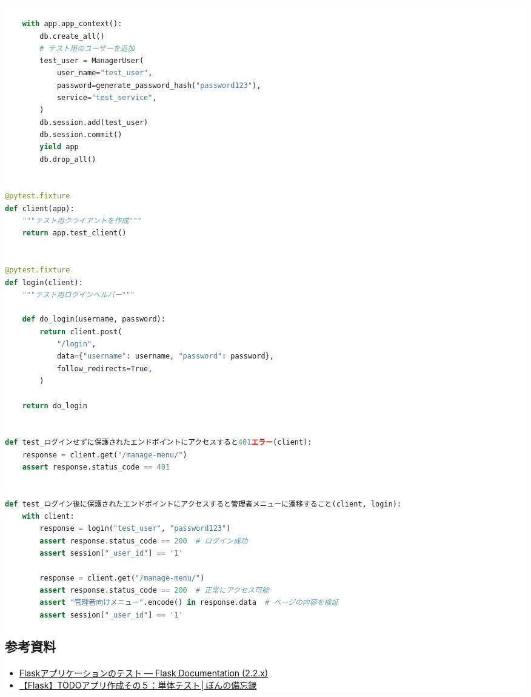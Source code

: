 ```python

    with app.app_context():
        db.create_all()
        # テスト用のユーザーを追加
        test_user = ManagerUser(
            user_name="test_user",
            password=generate_password_hash("password123"),
            service="test_service",
        )
        db.session.add(test_user)
        db.session.commit()
        yield app
        db.drop_all()


@pytest.fixture
def client(app):
    """テスト用クライアントを作成"""
    return app.test_client()


@pytest.fixture
def login(client):
    """テスト用ログインヘルパー"""

    def do_login(username, password):
        return client.post(
            "/login",
            data={"username": username, "password": password},
            follow_redirects=True,
        )

    return do_login


def test_ログインせずに保護されたエンドポイントにアクセスすると401エラー(client):
    response = client.get("/manage-menu/")
    assert response.status_code == 401


def test_ログイン後に保護されたエンドポイントにアクセスすると管理者メニューに遷移すること(client, login):
    with client:
        response = login("test_user", "password123")
        assert response.status_code == 200  # ログイン成功
        assert session["_user_id"] == '1'

        response = client.get("/manage-menu/")
        assert response.status_code == 200  # 正常にアクセス可能
        assert "管理者向けメニュー".encode() in response.data  # ページの内容を検証
        assert session["_user_id"] == '1'
```

## 参考資料

- [Flaskアプリケーションのテスト — Flask Documentation (2.2.x)](https://msiz07-flask-docs-ja.readthedocs.io/ja/latest/testing.html)
- [【Flask】TODOアプリ作成その５：単体テスト│ぼんの備忘録](https://techorgana.com/python/web_framework/flask/2958/)
